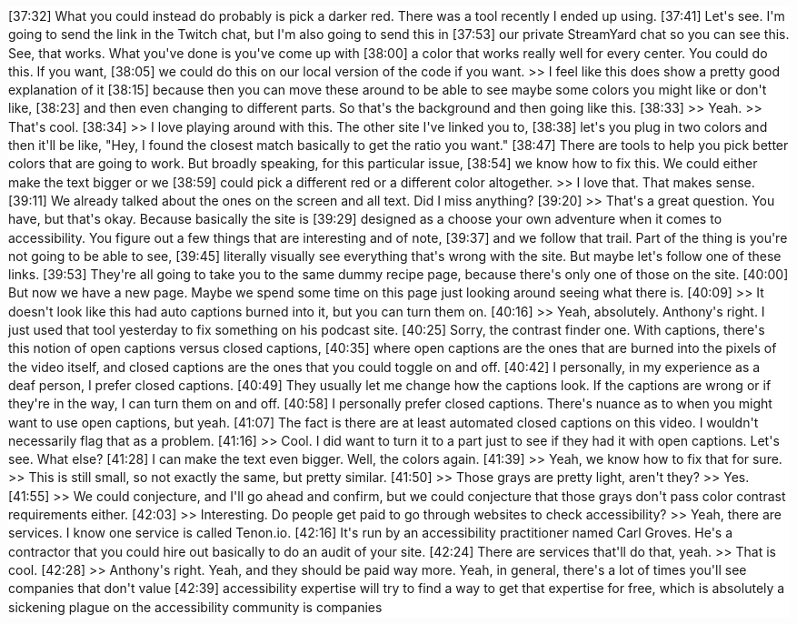 [37:32] What you could instead do probably is pick a darker red. There was a tool recently I ended up using.
[37:41] Let's see. I'm going to send the link in the Twitch chat, but I'm also going to send this in
[37:53] our private StreamYard chat so you can see this. See, that works. What you've done is you've come up with
[38:00] a color that works really well for every center. You could do this. If you want,
[38:05] we could do this on our local version of the code if you want. >> I feel like this does show a pretty good explanation of it
[38:15] because then you can move these around to be able to see maybe some colors you might like or don't like,
[38:23] and then even changing to different parts. So that's the background and then going like this.
[38:33] >> Yeah. >> That's cool.
[38:34] >> I love playing around with this. The other site I've linked you to,
[38:38] let's you plug in two colors and then it'll be like, "Hey, I found the closest match basically to get the ratio you want."
[38:47] There are tools to help you pick better colors that are going to work. But broadly speaking, for this particular issue,
[38:54] we know how to fix this. We could either make the text bigger or we
[38:59] could pick a different red or a different color altogether. >> I love that. That makes sense.
[39:11] We already talked about the ones on the screen and all text. Did I miss anything?
[39:20] >> That's a great question. You have, but that's okay. Because basically the site is
[39:29] designed as a choose your own adventure when it comes to accessibility. You figure out a few things that are interesting and of note,
[39:37] and we follow that trail. Part of the thing is you're not going to be able to see,
[39:45] literally visually see everything that's wrong with the site. But maybe let's follow one of these links.
[39:53] They're all going to take you to the same dummy recipe page, because there's only one of those on the site.
[40:00] But now we have a new page. Maybe we spend some time on this page just looking around seeing what there is.
[40:09] >> It doesn't look like this had auto captions burned into it, but you can turn them on.
[40:16] >> Yeah, absolutely. Anthony's right. I just used that tool yesterday to fix something on his podcast site.
[40:25] Sorry, the contrast finder one. With captions, there's this notion of open captions versus closed captions,
[40:35] where open captions are the ones that are burned into the pixels of the video itself, and closed captions are the ones that you could toggle on and off.
[40:42] I personally, in my experience as a deaf person, I prefer closed captions.
[40:49] They usually let me change how the captions look. If the captions are wrong or if they're in the way, I can turn them on and off.
[40:58] I personally prefer closed captions. There's nuance as to when you might want to use open captions, but yeah.
[41:07] The fact is there are at least automated closed captions on this video. I wouldn't necessarily flag that as a problem.
[41:16] >> Cool. I did want to turn it to a part just to see if they had it with open captions. Let's see. What else?
[41:28] I can make the text even bigger. Well, the colors again.
[41:39] >> Yeah, we know how to fix that for sure. >> This is still small, so not exactly the same, but pretty similar.
[41:50] >> Those grays are pretty light, aren't they? >> Yes.
[41:55] >> We could conjecture, and I'll go ahead and confirm, but we could conjecture that those grays don't pass color contrast requirements either.
[42:03] >> Interesting. Do people get paid to go through websites to check accessibility? >> Yeah, there are services. I know one service is called Tenon.io.
[42:16] It's run by an accessibility practitioner named Carl Groves. He's a contractor that you could hire out basically to do an audit of your site.
[42:24] There are services that'll do that, yeah. >> That is cool.
[42:28] >> Anthony's right. Yeah, and they should be paid way more. Yeah, in general, there's a lot of times you'll see companies that don't value
[42:39] accessibility expertise will try to find a way to get that expertise for free, which is absolutely a sickening plague on the accessibility community is companies
